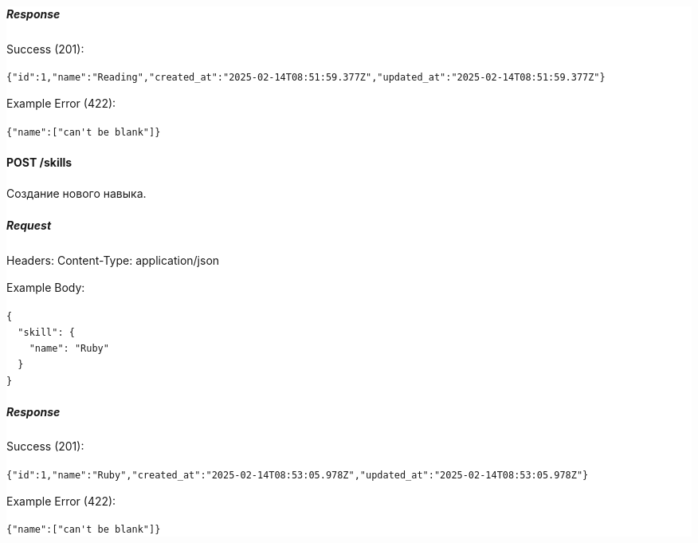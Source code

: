 ##### Response

Success (201):

```
{"id":1,"name":"Reading","created_at":"2025-02-14T08:51:59.377Z","updated_at":"2025-02-14T08:51:59.377Z"}
```

Example Error (422):

```
{"name":["can't be blank"]}
```

#### POST /skills

Создание нового навыка.

##### Request

Headers: Content-Type: application/json

Example Body:

```
{
  "skill": {
    "name": "Ruby"
  }
}
```

##### Response

Success (201):

```
{"id":1,"name":"Ruby","created_at":"2025-02-14T08:53:05.978Z","updated_at":"2025-02-14T08:53:05.978Z"}
```

Example Error (422):

```
{"name":["can't be blank"]}
```
